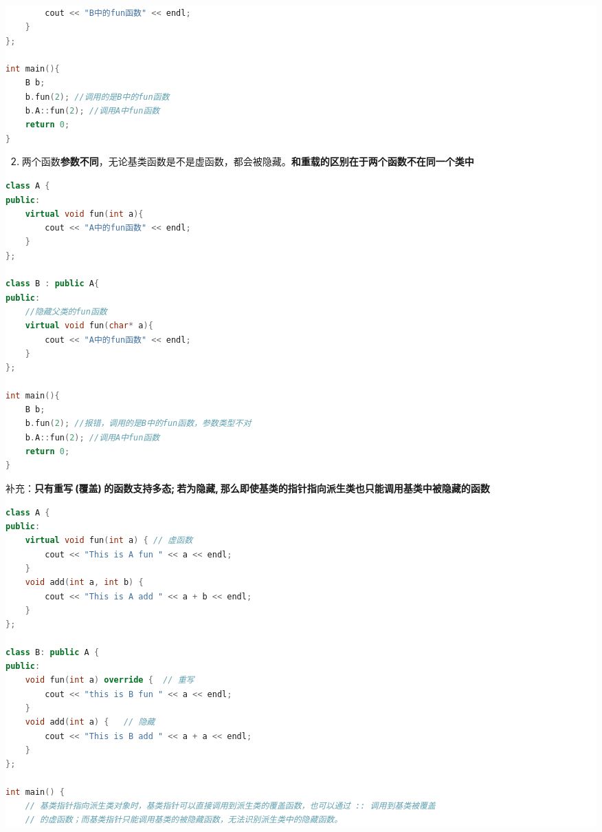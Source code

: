 ```c++
        cout << "B中的fun函数" << endl;
    }
};

int main(){
    B b;
    b.fun(2); //调用的是B中的fun函数
    b.A::fun(2); //调用A中fun函数
    return 0;
}
```

2. 两个函数**参数不同**，无论基类函数是不是虚函数，都会被隐藏。**和重载的区别在于两个函数不在同一个类中**

```c++
class A {
public:
    virtual void fun(int a){
        cout << "A中的fun函数" << endl;
    }
};

class B : public A{
public:
    //隐藏父类的fun函数
    virtual void fun(char* a){
        cout << "A中的fun函数" << endl;
    }
};

int main(){
    B b;
    b.fun(2); //报错，调用的是B中的fun函数，参数类型不对
    b.A::fun(2); //调用A中fun函数
    return 0;
}
```

补充：**只有重写 (覆盖) 的函数支持多态; 若为隐藏, 那么即使基类的指针指向派生类也只能调用基类中被隐藏的函数**

```c++
class A {
public:
    virtual void fun(int a) { // 虚函数
        cout << "This is A fun " << a << endl;
    }  
    void add(int a, int b) {
        cout << "This is A add " << a + b << endl;
    }
};

class B: public A {
public:
    void fun(int a) override {  // 重写
        cout << "this is B fun " << a << endl;
    }
    void add(int a) {   // 隐藏
        cout << "This is B add " << a + a << endl;
    }
};

int main() {
    // 基类指针指向派生类对象时，基类指针可以直接调用到派生类的覆盖函数，也可以通过 :: 调用到基类被覆盖
    // 的虚函数；而基类指针只能调用基类的被隐藏函数，无法识别派生类中的隐藏函数。

```